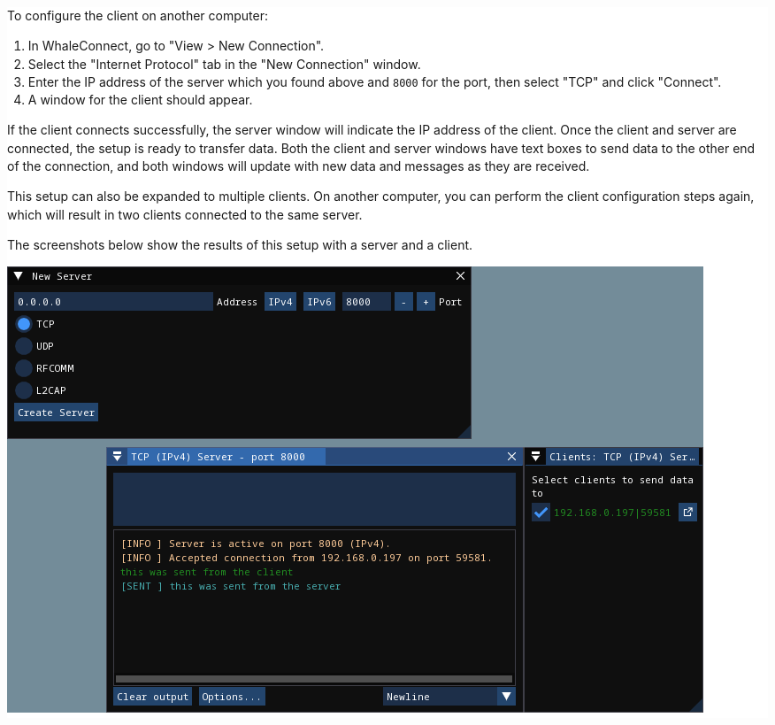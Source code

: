 To configure the client on another computer:

1. In WhaleConnect, go to "View > New Connection".
2. Select the "Internet Protocol" tab in the "New Connection" window.
3. Enter the IP address of the server which you found above and `8000` for the port, then select "TCP" and click "Connect".
4. A window for the client should appear.

If the client connects successfully, the server window will indicate the IP address of the client. Once the client and server are connected, the setup is ready to transfer data. Both the client and server windows have text boxes to send data to the other end of the connection, and both windows will update with new data and messages as they are received.

This setup can also be expanded to multiple clients. On another computer, you can perform the client configuration steps again, which will result in two clients connected to the same server.

The screenshots below show the results of this setup with a server and a client.

![Server example](img/example-server.png)
